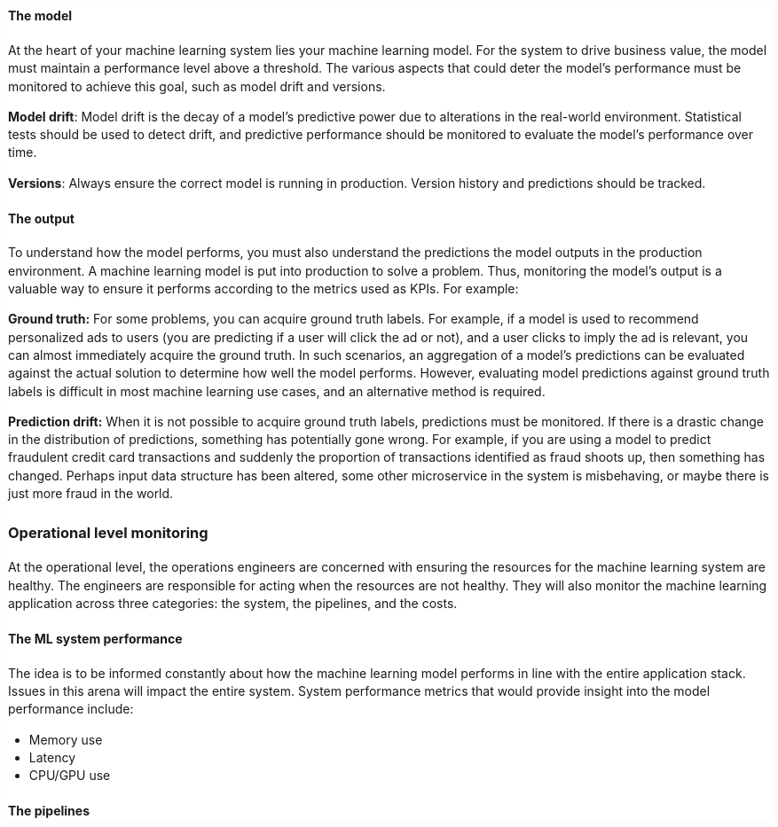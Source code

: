 #### The model     

At the heart of your machine learning system lies your machine learning model. For the system to drive business value, the model must maintain a performance level above a threshold. The various aspects that could deter the model’s performance must be monitored to achieve this goal, such as model drift and versions.

**Model drift**: Model drift is the decay of a model’s predictive power due to alterations in the real-world environment. Statistical tests should be used to detect drift, and predictive performance should be monitored to evaluate the model’s performance over time. 

**Versions**: Always ensure the correct model is running in production. Version history and predictions should be tracked.  

#### The output

To understand how the model performs, you must also understand the predictions the model outputs in the production environment. A machine learning model is put into production to solve a problem. Thus, monitoring the model’s output is a valuable way to ensure it performs according to the metrics used as KPIs. For example: 

**Ground truth:** For some problems, you can acquire ground truth labels. For example, if a model is used to recommend personalized ads to users (you are predicting if a user will click the ad or not), and a user clicks to imply the ad is relevant, you can almost immediately acquire the ground truth. In such scenarios, an aggregation of a model’s predictions can be evaluated against the actual solution to determine how well the model performs. However, evaluating model predictions against ground truth labels is difficult in most machine learning use cases, and an alternative method is required.  

**Prediction drift:** When it is not possible to acquire ground truth labels, predictions must be monitored. If there is a drastic change in the distribution of predictions, something has potentially gone wrong. For example, if you are using a model to predict fraudulent credit card transactions and suddenly the proportion of transactions identified as fraud shoots up, then something has changed. Perhaps input data structure has been altered, some other microservice in the system is misbehaving, or maybe there is just more fraud in the world.

### Operational level monitoring

At the operational level, the operations engineers are concerned with ensuring the resources for the machine learning system are healthy. The engineers are responsible for acting when the resources are not healthy. They will also monitor the machine learning application across three categories: the system, the pipelines, and the costs. 

#### The ML system performance

The idea is to be informed constantly about how the machine learning model performs in line with the entire application stack. Issues in this arena will impact the entire system. System performance metrics that would provide insight into the model performance include: 

- Memory use 
- Latency
- CPU/GPU use

#### The pipelines
